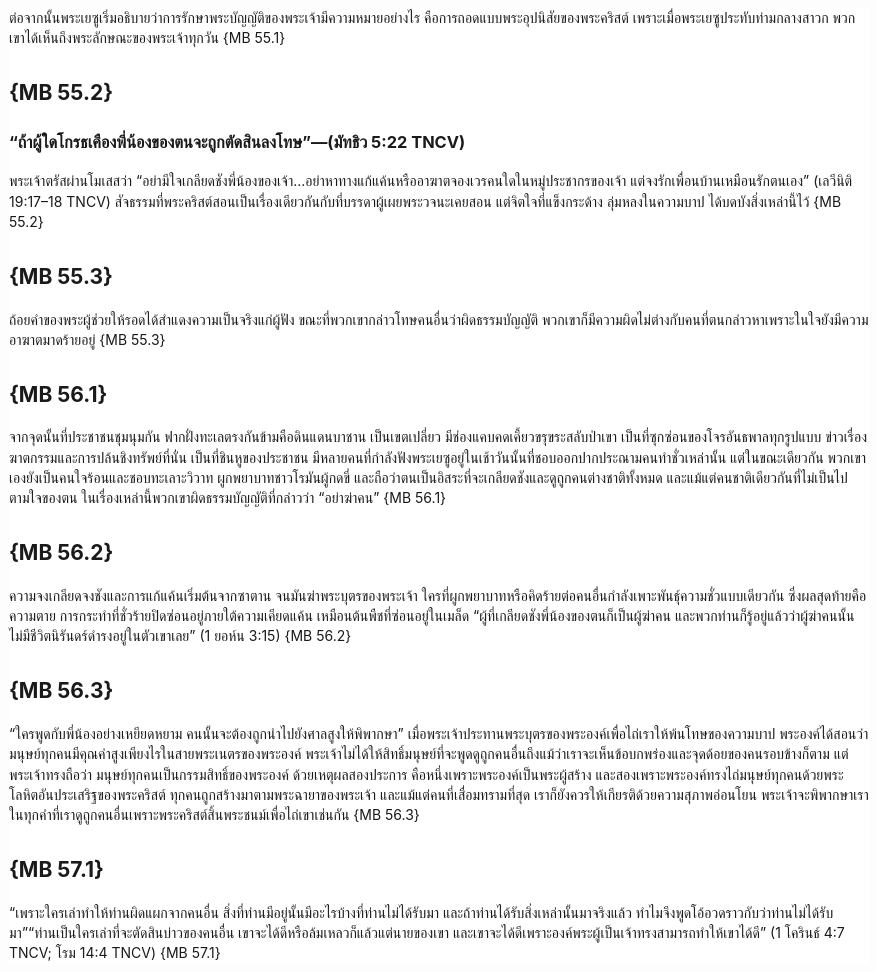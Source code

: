 ต่อจากนั้นพระเยซูเริ่มอธิบายว่าการรักษาพระบัญญัติของพระเจ้ามีความหมายอย่างไร คือการถอดแบบพระอุปนิสัยของพระคริสต์ เพราะเมื่อพระเยซูประทับท่ามกลางสาวก พวกเขาได้เห็นถึงพระลักษณะของพระเจ้าทุกวัน {MB 55.1}

## {MB 55.2}

### “ถ้าผู้ใดโกรธเคืองพี่น้องของตนจะถูกตัดสินลงโทษ”—(มัทธิว 5:22 TNCV)

พระเจ้าตรัสผ่านโมเสสว่า “อย่ามีใจเกลียดชังพี่น้องของเจ้า...อย่าหาทางแก้แค้นหรืออาฆาตจองเวรคนใดในหมู่ประชากรของเจ้า แต่จงรักเพื่อนบ้านเหมือนรักตนเอง” (เลวีนิติ 19:17–18 TNCV) สัจธรรมที่พระคริสต์สอนเป็นเรื่องเดียวกันกับที่บรรดาผู้เผยพระวจนะเคยสอน แต่จิตใจที่แข็งกระด้าง ลุ่มหลงในความบาป ได้บดบังสิ่งเหล่านี้ไว้ {MB 55.2}

## {MB 55.3}

ถ้อยคำของพระผู้ช่วยให้รอดได้สำแดงความเป็นจริงแก่ผู้ฟัง ขณะที่พวกเขากล่าวโทษคนอื่นว่าผิดธรรมบัญญัติ พวกเขาก็มีความผิดไม่ต่างกับคนที่ตนกล่าวหาเพราะในใจยังมีความอาฆาตมาดร้ายอยู่ {MB 55.3}

## {MB 56.1}

จากจุดนั้นที่ประชาชนชุมนุมกัน ฟากฝั่งทะเลตรงกันข้ามคือดินแดนบาชาน เป็นเขตเปลี่ยว มีช่องแคบคดเคี้ยวขรุขระสลับป่าเขา เป็นที่ซุกซ่อนของโจรอันธพาลทุกรูปแบบ ข่าวเรื่องฆาตกรรมและการปล้นชิงทรัพย์ที่นั่น เป็นที่ชินหูของประชาชน มีหลายคนที่กำลังฟังพระเยซูอยู่ในเช้าวันนั้นที่ชอบออกปากประณามคนทำชั่วเหล่านั้น แต่ในขณะเดียวกัน พวกเขาเองยังเป็นคนใจร้อนและชอบทะเลาะวิวาท ผูกพยาบาทชาวโรมันผู้กดขี่ และถือว่าตนเป็นอิสระที่จะเกลียดชังและดูถูกคนต่างชาติทั้งหมด และแม้แต่คนชาติเดียวกันที่ไม่เป็นไปตามใจของตน ในเรื่องเหล่านี้พวกเขาผิดธรรมบัญญัติที่กล่าวว่า “อย่าฆ่าคน” {MB 56.1}

## {MB 56.2}

ความจงเกลียดจงชังและการแก้แค้นเริ่มต้นจากซาตาน จนมันฆ่าพระบุตรของพระเจ้า ใครที่ผูกพยาบาทหรือคิดร้ายต่อคนอื่นกำลังเพาะพันธุ์ความชั่วแบบเดียวกัน ซึ่งผลสุดท้ายคือความตาย การกระทำที่ชั่วร้ายปิดซ่อนอยู่ภายใต้ความเคียดแค้น เหมือนต้นพืชที่ซ่อนอยู่ในเมล็ด “ผู้ที่เกลียดชังพี่น้องของตนก็เป็นผู้ฆ่าคน และพวกท่านก็รู้อยู่แล้วว่าผู้ฆ่าคนนั้นไม่มีชีวิตนิรันดร์ดำรงอยู่ในตัวเขาเลย” (1 ยอห์น 3:15) {MB 56.2}

## {MB 56.3}

“ใครพูดกับพี่น้องอย่างเหยียดหยาม คนนั้นจะต้องถูกนำไปยังศาลสูงให้พิพากษา” เมื่อพระเจ้าประทานพระบุตรของพระองค์เพื่อไถ่เราให้พ้นโทษของความบาป พระองค์ได้สอนว่ามนุษย์ทุกคนมีคุณค่าสูงเพียงไรในสายพระเนตรของพระองค์ พระเจ้าไม่ได้ให้สิทธิ์มนุษย์ที่จะพูดดูถูกคนอื่นถึงแม้ว่าเราจะเห็นข้อบกพร่องและจุดด้อยของคนรอบข้างก็ตาม แต่พระเจ้าทรงถือว่า มนุษย์ทุกคนเป็นกรรมสิทธิ์ของพระองค์ ด้วยเหตุผลสองประการ คือหนึ่งเพราะพระองค์เป็นพระผู้สร้าง และสองเพราะพระองค์ทรงไถ่มนุษย์ทุกคนด้วยพระโลหิตอันประเสริฐของพระคริสต์ ทุกคนถูกสร้างมาตามพระฉายาของพระเจ้า และแม้แต่คนที่เสื่อมทรามที่สุด เราก็ยังควรให้เกียรติด้วยความสุภาพอ่อนโยน พระเจ้าจะพิพากษาเราในทุกคำที่เราดูถูกคนอื่นเพราะพระคริสต์สิ้นพระชนม์เพื่อไถ่เขาเช่นกัน {MB 56.3}

## {MB 57.1}

“เพราะใครเล่าทำให้ท่านผิดแผกจากคนอื่น สิ่งที่ท่านมีอยู่นั้นมีอะไรบ้างที่ท่านไม่ได้รับมา และถ้าท่านได้รับสิ่งเหล่านั้นมาจริงแล้ว ทำไมจึงพูดโอ้อวดราวกับว่าท่านไม่ได้รับมา”“ท่านเป็นใครเล่าที่จะตัดสินบ่าวของคนอื่น เขาจะได้ดีหรือล้มเหลวก็แล้วแต่นายของเขา และเขาจะได้ดีเพราะองค์พระผู้เป็นเจ้าทรงสามารถทำให้เขาได้ดี” (1 โครินธ์ 4:7 TNCV; โรม 14:4 TNCV) {MB 57.1}
